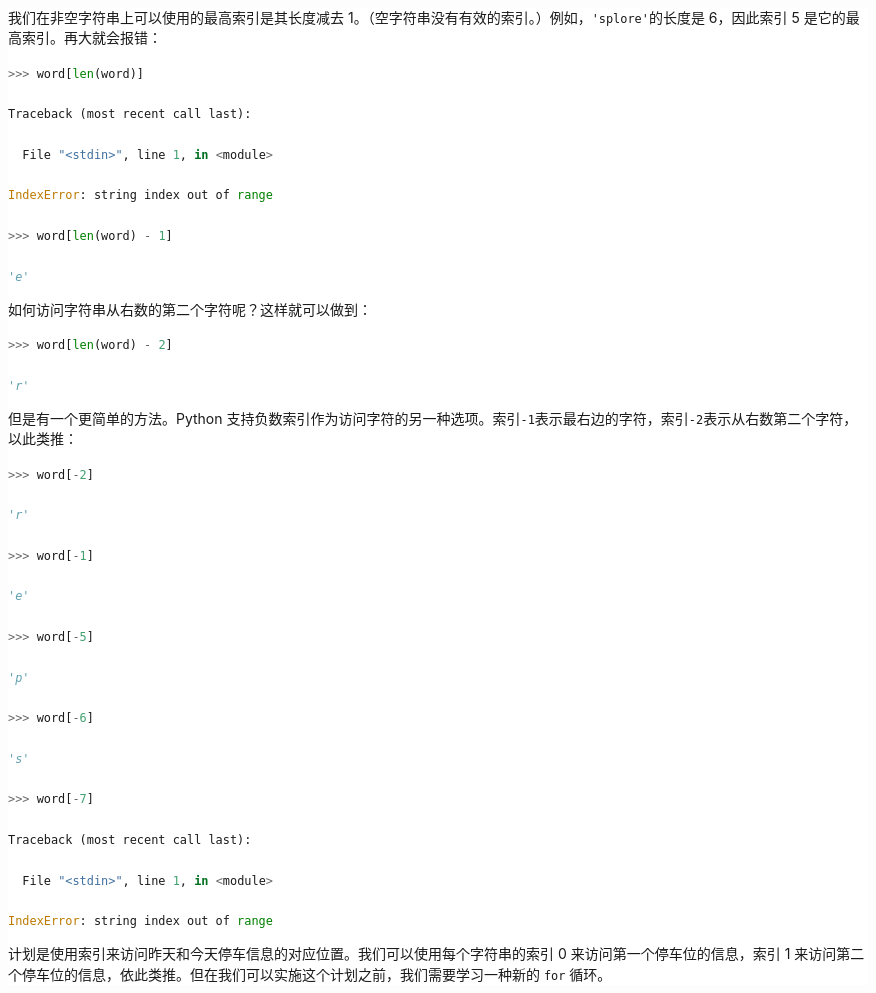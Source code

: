 我们在非空字符串上可以使用的最高索引是其长度减去 1。（空字符串没有有效的索引。）例如，`'splore'`的长度是 6，因此索引 5 是它的最高索引。再大就会报错：

```py
>>> word[len(word)]

Traceback (most recent call last):

  File "<stdin>", line 1, in <module>

IndexError: string index out of range

>>> word[len(word) - 1]

'e'
```

如何访问字符串从右数的第二个字符呢？这样就可以做到：

```py
>>> word[len(word) - 2]

'r'
```

但是有一个更简单的方法。Python 支持负数索引作为访问字符的另一种选项。索引`-1`表示最右边的字符，索引`-2`表示从右数第二个字符，以此类推：

```py
>>> word[-2]

'r'

>>> word[-1]

'e'

>>> word[-5]

'p'

>>> word[-6]

's'

>>> word[-7]

Traceback (most recent call last):

  File "<stdin>", line 1, in <module>

IndexError: string index out of range
```

计划是使用索引来访问昨天和今天停车信息的对应位置。我们可以使用每个字符串的索引 0 来访问第一个停车位的信息，索引 1 来访问第二个停车位的信息，依此类推。但在我们可以实施这个计划之前，我们需要学习一种新的 `for` 循环。
